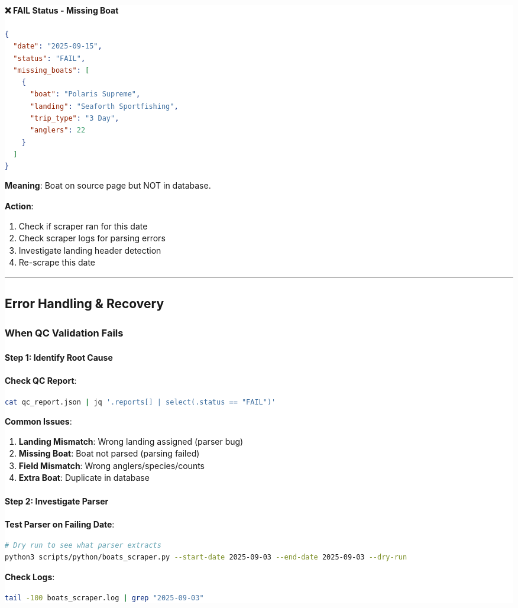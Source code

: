#### ❌ FAIL Status - Missing Boat
```json
{
  "date": "2025-09-15",
  "status": "FAIL",
  "missing_boats": [
    {
      "boat": "Polaris Supreme",
      "landing": "Seaforth Sportfishing",
      "trip_type": "3 Day",
      "anglers": 22
    }
  ]
}
```

**Meaning**: Boat on source page but NOT in database.

**Action**:
1. Check if scraper ran for this date
2. Check scraper logs for parsing errors
3. Investigate landing header detection
4. Re-scrape this date

---

## Error Handling & Recovery

### When QC Validation Fails

#### Step 1: Identify Root Cause

**Check QC Report**:
```bash
cat qc_report.json | jq '.reports[] | select(.status == "FAIL")'
```

**Common Issues**:
1. **Landing Mismatch**: Wrong landing assigned (parser bug)
2. **Missing Boat**: Boat not parsed (parsing failed)
3. **Field Mismatch**: Wrong anglers/species/counts
4. **Extra Boat**: Duplicate in database

#### Step 2: Investigate Parser

**Test Parser on Failing Date**:
```bash
# Dry run to see what parser extracts
python3 scripts/python/boats_scraper.py --start-date 2025-09-03 --end-date 2025-09-03 --dry-run
```

**Check Logs**:
```bash
tail -100 boats_scraper.log | grep "2025-09-03"
```
